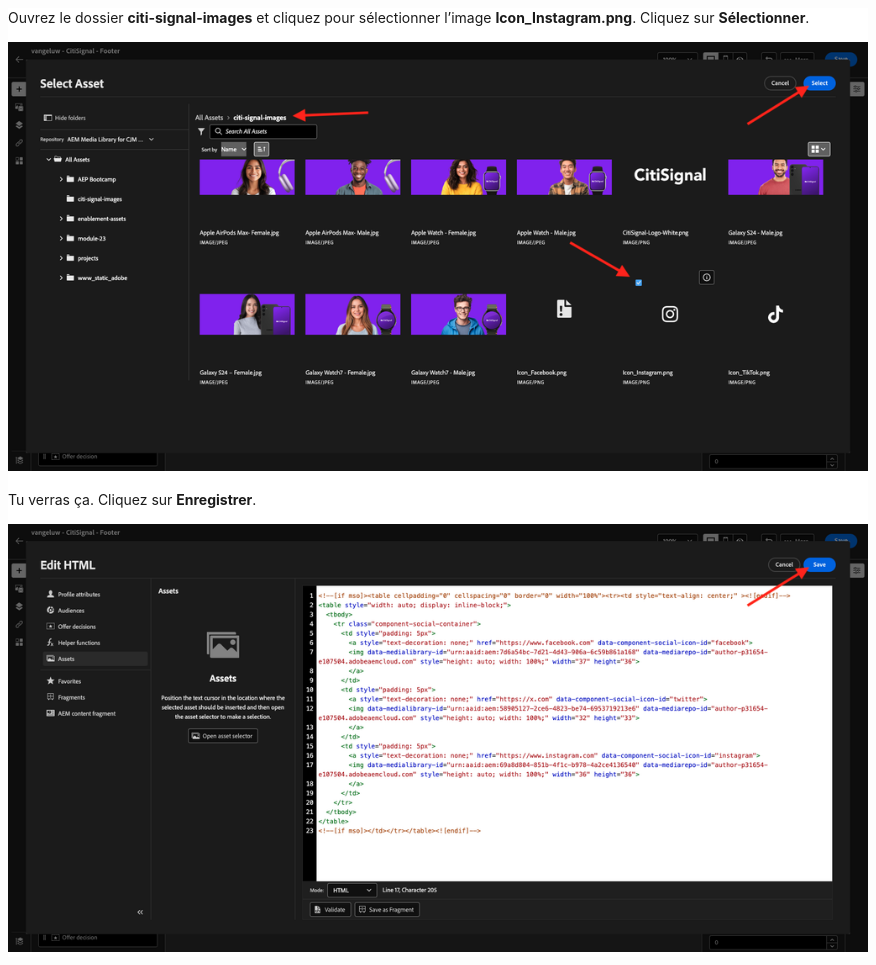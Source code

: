 Ouvrez le dossier **citi-signal-images** et cliquez pour sélectionner l’image **Icon_Instagram.png**. Cliquez sur **Sélectionner**.

![Journey Optimizer](./images/fragm22.png)

Tu verras ça. Cliquez sur **Enregistrer**.

![Journey Optimizer](./images/fragm23.png)

